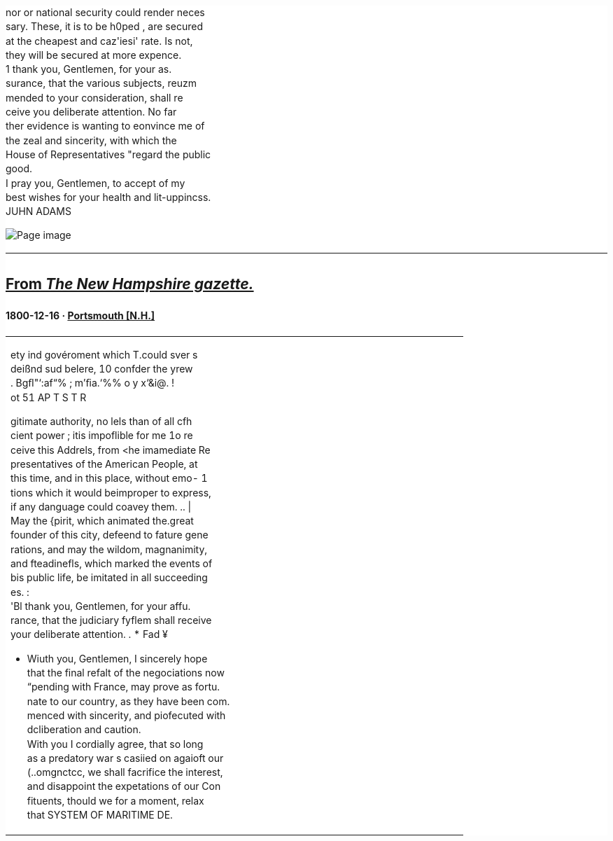 nor or national security could render neces­  
sary. These, it is to be h0ped , are secured  
at the cheapest and caz&#x27;iesi&#x27; rate. Is not,  
they will be secured at more expence.  
1 thank you, Gentlemen, for your as.  
surance, that the various subjects, reuzm­  
mended to your consideration, shall re­  
ceive you deliberate attention. No far­  
ther evidence is wanting to eonvince me of  
the zeal and sincerity, with which the  
House of Representatives &quot;regard the public  
good.  
I pray you, Gentlemen, to accept of my  
best wishes for your health and lit-uppincss.  
JUHN ADAMS
</td><td style="width: 50%; max-height: 75%; margin: auto; display: block;">
<img alt="Page image" src="https://tile.loc.gov/image-services/iiif/service:ndnp:vi:batch_vi_flyingsquirrels_ver03:data:sn84024011:00414215981:1800121201:0019/pct:25.028717294192724,21.801566579634464,45.39034248032333,72.34719153779206/!600,600/0/default.jpg"/>
</td>
</tr></table>

---

## [From _The New Hampshire gazette._](https://www.loc.gov/resource/sn83025588/1800-12-16/ed-1/?sp=2)

#### 1800-12-16 &middot; [Portsmouth [N.H.]](http://dbpedia.org/resource/Portsmouth%2C_New_Hampshire)

<table style="width: 100%;"><tr><td style="width: 50%">

  
ety ind govéroment which T.could sver s  
deißnd sud belere, 10 confder the yrew  
. Bgﬂ&quot;‘:af“% ; m’ﬁa.‘%% o y x‘&amp;i@. !  
ot 51 AP T S T R  
  
gitimate authority, no lels than of all cfh­  
cient power ; itis impoflible for me 1o re­  
ceive this Addrels, from &lt;he imamediate Re­  
presentatives of the American People, at  
this time, and in this place, without emo- 1  
tions which it would beimproper to express,  
if any danguage could coavey them. .. |  
May the {pirit, which animated the.great  
founder of this city, defeend to fature gene­  
rations, and may the wildom, magnanimity,  
and fteadinefls, which marked the events of  
bis public life, be imitated in all succeeding  
es. :  
&#x27;Bl thank you, Gentlemen, for your affu.  
rance, that the judiciary fyflem shall receive  
your deliberate attention. . * Fad ¥  
- Wiuth you, Gentlemen, I sincerely hope  
that the final refalt of the negociations now  
“pending with France, may prove as fortu.  
nate to our country, as they have been com.  
menced with sincerity, and piofecuted with  
dcliberation and caution.  
With you I cordially agree, that so long  
as a predatory war s casiied on agaioft our  
(..omgnctcc, we shall facrifice the interest,  
and disappoint the expetations of our Con­  
fituents, thould we for a moment, relax  
that SYSTEM OF MARITIME DE.  